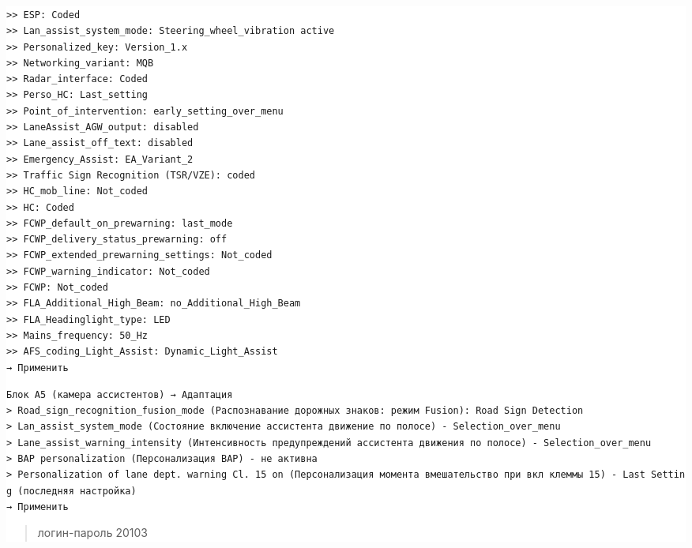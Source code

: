 ```
>> ESP: Coded
>> Lan_assist_system_mode: Steering_wheel_vibration active
>> Personalized_key: Version_1.x
>> Networking_variant: MQB
>> Radar_interface: Coded
>> Perso_HC: Last_setting
>> Point_of_intervention: early_setting_over_menu
>> LaneAssist_AGW_output: disabled
>> Lane_assist_off_text: disabled
>> Emergency_Assist: EA_Variant_2
>> Traffic Sign Recognition (TSR/VZE): coded
>> HC_mob_line: Not_coded
>> HC: Coded
>> FCWP_default_on_prewarning: last_mode
>> FCWP_delivery_status_prewarning: off
>> FCWP_extended_prewarning_settings: Not_coded
>> FCWP_warning_indicator: Not_coded
>> FCWP: Not_coded
>> FLA_Additional_High_Beam: no_Additional_High_Beam
>> FLA_Headinglight_type: LED
>> Mains_frequency: 50_Hz
>> AFS_coding_Light_Assist: Dynamic_Light_Assist
→ Применить 
```

```
Блок A5 (камера ассистентов) → Адаптация 
> Road_sign_recognition_fusion_mode (Распознавание дорожных знаков: режим Fusion): Road Sign Detection
> Lan_assist_system_mode (Состояние включение ассистента движение по полосе) - Selection_over_menu  
> Lane_assist_warning_intensity (Интенсивность предупреждений ассистента движения по полосе) - Selection_over_menu 
> BAP personalization (Персонализация ВАР) - не активна 
> Personalization of lane dept. warning Cl. 15 on (Персонализация момента вмешательство при вкл клеммы 15) - Last Setting (последняя настройка)
→ Применить 
```

> логин-пароль 20103